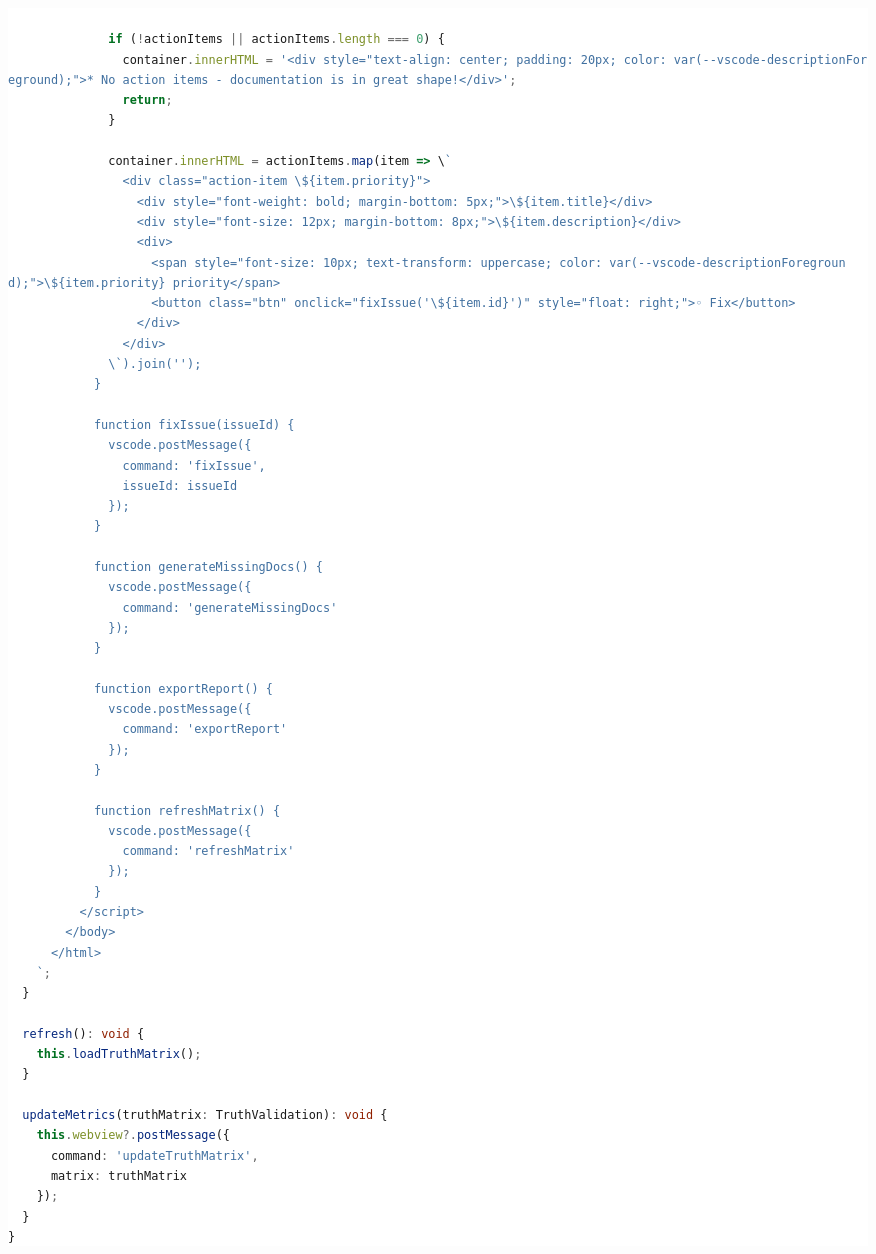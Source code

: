 ```typescript
              
              if (!actionItems || actionItems.length === 0) {
                container.innerHTML = '<div style="text-align: center; padding: 20px; color: var(--vscode-descriptionForeground);">* No action items - documentation is in great shape!</div>';
                return;
              }
              
              container.innerHTML = actionItems.map(item => \`
                <div class="action-item \${item.priority}">
                  <div style="font-weight: bold; margin-bottom: 5px;">\${item.title}</div>
                  <div style="font-size: 12px; margin-bottom: 8px;">\${item.description}</div>
                  <div>
                    <span style="font-size: 10px; text-transform: uppercase; color: var(--vscode-descriptionForeground);">\${item.priority} priority</span>
                    <button class="btn" onclick="fixIssue('\${item.id}')" style="float: right;">◦ Fix</button>
                  </div>
                </div>
              \`).join('');
            }
            
            function fixIssue(issueId) {
              vscode.postMessage({
                command: 'fixIssue',
                issueId: issueId
              });
            }
            
            function generateMissingDocs() {
              vscode.postMessage({
                command: 'generateMissingDocs'
              });
            }
            
            function exportReport() {
              vscode.postMessage({
                command: 'exportReport'
              });
            }
            
            function refreshMatrix() {
              vscode.postMessage({
                command: 'refreshMatrix'
              });
            }
          </script>
        </body>
      </html>
    `;
  }

  refresh(): void {
    this.loadTruthMatrix();
  }

  updateMetrics(truthMatrix: TruthValidation): void {
    this.webview?.postMessage({
      command: 'updateTruthMatrix',
      matrix: truthMatrix
    });
  }
}
```